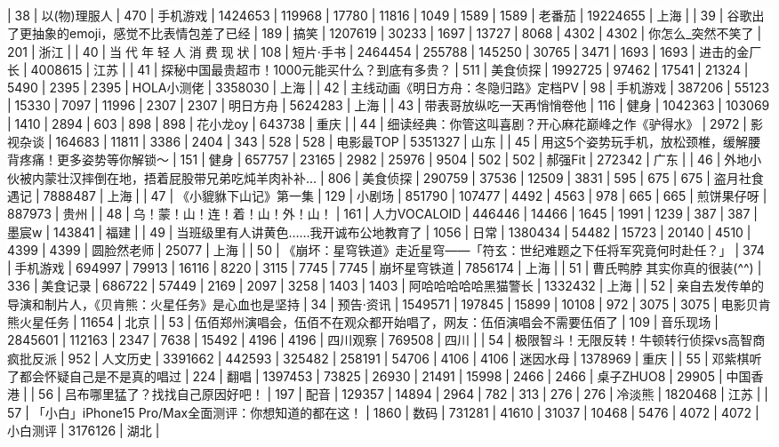 |  38 | 以(物)理服人                                                                                                                                                   |            470   | 手机游戏       |  1424653 | 119968 |  17780 |  11816 |   1049 |     1589 |     1589 | 老番茄                | 19224655 | 上海     |
|  39 | 谷歌出了更抽象的emoji，感觉不比表情包差了已经                                                                                                                  |            189   | 搞笑           |  1207619 |  30233 |   1697 |  13727 |   8068 |     4302 |     4302 | 你怎么_突然不笑了     |      201 | 浙江     |
|  40 | 当 代 年 轻 人 消 费 现 状                                                                                                                                     |            108   | 短片·手书      |  2464454 | 255788 | 145250 |  30765 |   3471 |     1693 |     1693 | 进击的金厂长          |  4008615 | 江苏     |
|  41 | 探秘中国最贵超市！1000元能买什么？到底有多贵？                                                                                                                 |            511   | 美食侦探       |  1992725 |  97462 |  17541 |  21324 |   5490 |     2395 |     2395 | HOLA小测佬            |  3358030 | 上海     |
|  42 | 主线动画《明日方舟：冬隐归路》定档PV                                                                                                                           |             98   | 手机游戏       |   387206 |  55123 |  15330 |   7097 |  11996 |     2307 |     2307 | 明日方舟              |  5624283 | 上海     |
|  43 | 带表哥放纵吃一天再悄悄卷他                                                                                                                                     |            116   | 健身           |  1042363 | 103069 |   1410 |   2894 |    603 |      898 |      898 | 花小龙oy              |   643738 | 重庆     |
|  44 | 细读经典：你管这叫喜剧？开心麻花巅峰之作《驴得水》                                                                                                             |           2972   | 影视杂谈       |   164683 |  11811 |   3386 |   2404 |    343 |      528 |      528 | 电影最TOP             |  5351327 | 山东     |
|  45 | 用这5个姿势玩手机，放松颈椎，缓解腰背疼痛！更多姿势等你解锁～                                                                                                  |            151   | 健身           |   657757 |  23165 |   2982 |  25976 |   9504 |      502 |      502 | 郝强Fit               |   272342 | 广东     |
|  46 | 外地小伙被内蒙壮汉摔倒在地，捂着屁股带兄弟吃炖羊肉补补...                                                                                                      |            806   | 美食侦探       |   290759 |  37536 |  12509 |   3831 |    595 |      675 |      675 | 盗月社食遇记          |  7888487 | 上海     |
|  47 | 《小貔貅下山记》第一集                                                                                                                                         |            129   | 小剧场         |   851790 | 107477 |   4492 |   4563 |    978 |      665 |      665 | 煎饼果仔呀            |   887973 | 贵州     |
|  48 | 乌！蒙！山！连！着！山！外！山！                                                                                                                               |            161   | 人力VOCALOID   |   446446 |  14466 |   1645 |   1991 |   1239 |      387 |      387 | 墨宸w                 |   143841 | 福建     |
|  49 | 当班级里有人讲黄色……我开诚布公地教育了                                                                                                                         |           1056   | 日常           |  1380434 |  54482 |  15723 |  20140 |   4510 |     4399 |     4399 | 圆脸然老师            |    25077 | 上海     |
|  50 | 《崩坏：星穹铁道》走近星穹——「符玄：世纪难题之下任将军究竟何时赴任？」                                                                                         |            374   | 手机游戏       |   694997 |  79913 |  16116 |   8220 |   3115 |     7745 |     7745 | 崩坏星穹铁道          |  7856174 | 上海     |
|  51 | 曹氏鸭脖 其实你真的很装(^^)                                                                                                                                    |            336   | 美食记录       |   686722 |  57449 |   2169 |   2097 |   3258 |     1403 |     1403 | 阿哈哈哈哈哈黑猫警长  |  1332432 | 上海     |
|  52 | 亲自去发传单的导演和制片人，《贝肯熊：火星任务》是心血也是坚持                                                                                                 |             34   | 预告·资讯      |  1549571 | 197845 |  15899 |  10108 |    972 |     3075 |     3075 | 电影贝肯熊火星任务    |    11654 | 北京     |
|  53 | 伍佰郑州演唱会，伍佰不在观众都开始唱了，网友：伍佰演唱会不需要伍佰了                                                                                           |            109   | 音乐现场       |  2845601 | 112163 |   2347 |   7638 |  15492 |     4196 |     4196 | 四川观察              |   769508 | 四川     |
|  54 | 极限智斗！无限反转！牛顿转行侦探vs高智商疯批反派                                                                                                               |            952   | 人文历史       |  3391662 | 442593 | 325482 | 258191 |  54706 |     4106 |     4106 | 迷因水母              |  1378969 | 重庆     |
|  55 | 邓紫棋听了都会怀疑自己是不是真的唱过                                                                                                                           |            224   | 翻唱           |  1397453 |  73825 |  26930 |  21491 |  15998 |     2466 |     2466 | 桌子ZHUO8             |    29905 | 中国香港 |
|  56 | 吕布哪里猛了？找找自己原因好吧！                                                                                                                               |            197   | 配音           |   129357 |  14894 |   2964 |    782 |    313 |      276 |      276 | 冷淡熊                |  1820468 | 江苏     |
|  57 | 「小白」iPhone15 Pro/Max全面测评：你想知道的都在这！                                                                                                           |           1860   | 数码           |   731281 |  41610 |  31037 |  10468 |   5476 |     4072 |     4072 | 小白测评              |  3176126 | 湖北     |